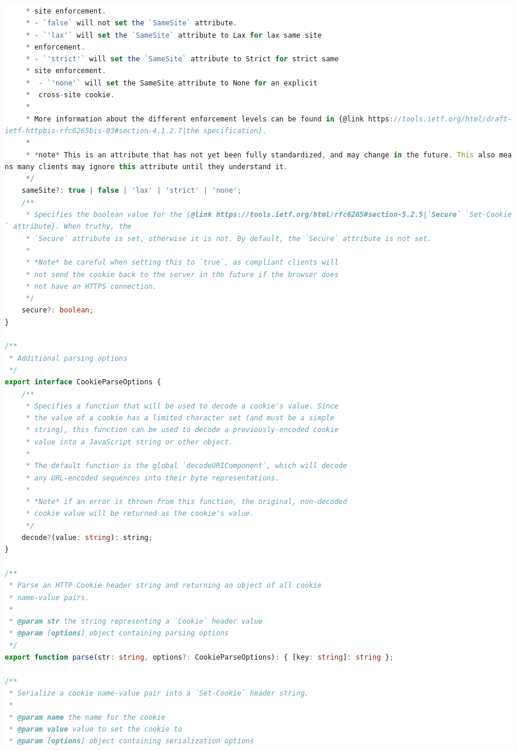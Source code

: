 ```ts
     * site enforcement.
     * - `false` will not set the `SameSite` attribute.
     * - `'lax'` will set the `SameSite` attribute to Lax for lax same site
     * enforcement.
     * - `'strict'` will set the `SameSite` attribute to Strict for strict same
     * site enforcement.
     *  - `'none'` will set the SameSite attribute to None for an explicit
     *  cross-site cookie.
     *
     * More information about the different enforcement levels can be found in {@link https://tools.ietf.org/html/draft-ietf-httpbis-rfc6265bis-03#section-4.1.2.7|the specification}.
     *
     * *note* This is an attribute that has not yet been fully standardized, and may change in the future. This also means many clients may ignore this attribute until they understand it.
     */
    sameSite?: true | false | 'lax' | 'strict' | 'none';
    /**
     * Specifies the boolean value for the {@link https://tools.ietf.org/html/rfc6265#section-5.2.5|`Secure` `Set-Cookie` attribute}. When truthy, the
     * `Secure` attribute is set, otherwise it is not. By default, the `Secure` attribute is not set.
     *
     * *Note* be careful when setting this to `true`, as compliant clients will
     * not send the cookie back to the server in the future if the browser does
     * not have an HTTPS connection.
     */
    secure?: boolean;
}

/**
 * Additional parsing options
 */
export interface CookieParseOptions {
    /**
     * Specifies a function that will be used to decode a cookie's value. Since
     * the value of a cookie has a limited character set (and must be a simple
     * string), this function can be used to decode a previously-encoded cookie
     * value into a JavaScript string or other object.
     *
     * The default function is the global `decodeURIComponent`, which will decode
     * any URL-encoded sequences into their byte representations.
     *
     * *Note* if an error is thrown from this function, the original, non-decoded
     * cookie value will be returned as the cookie's value.
     */
    decode?(value: string): string;
}

/**
 * Parse an HTTP Cookie header string and returning an object of all cookie
 * name-value pairs.
 *
 * @param str the string representing a `Cookie` header value
 * @param [options] object containing parsing options
 */
export function parse(str: string, options?: CookieParseOptions): { [key: string]: string };

/**
 * Serialize a cookie name-value pair into a `Set-Cookie` header string.
 *
 * @param name the name for the cookie
 * @param value value to set the cookie to
 * @param [options] object containing serialization options
```